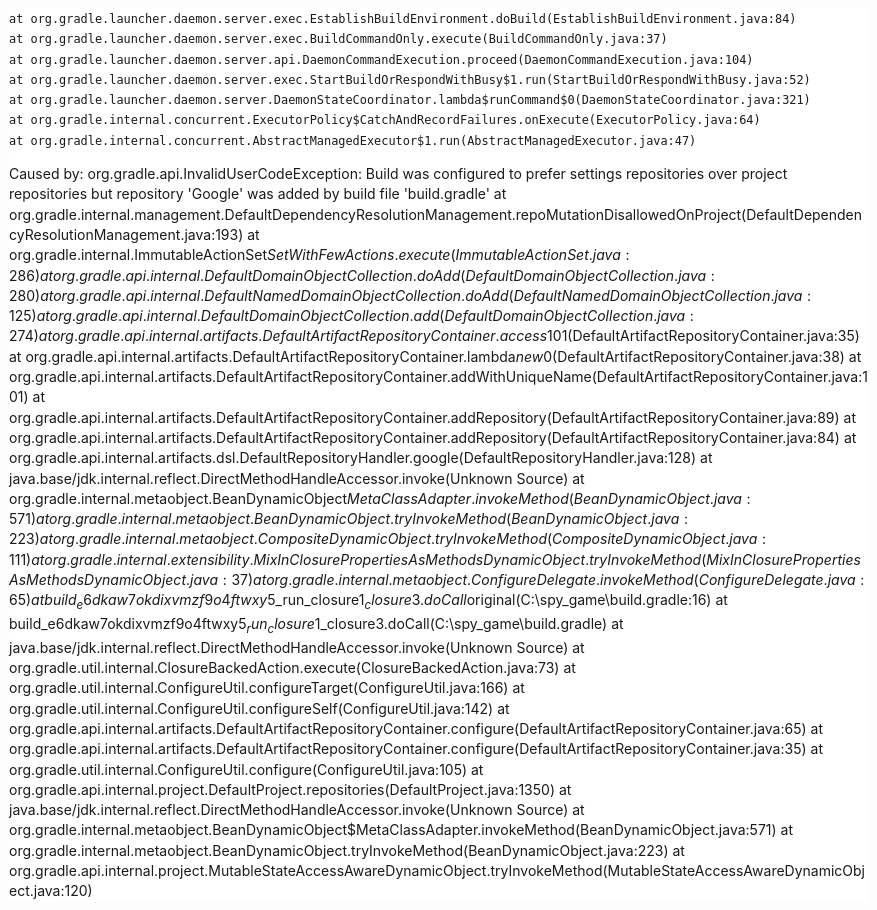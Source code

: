 	at org.gradle.launcher.daemon.server.exec.EstablishBuildEnvironment.doBuild(EstablishBuildEnvironment.java:84)
	at org.gradle.launcher.daemon.server.exec.BuildCommandOnly.execute(BuildCommandOnly.java:37)
	at org.gradle.launcher.daemon.server.api.DaemonCommandExecution.proceed(DaemonCommandExecution.java:104)
	at org.gradle.launcher.daemon.server.exec.StartBuildOrRespondWithBusy$1.run(StartBuildOrRespondWithBusy.java:52)
	at org.gradle.launcher.daemon.server.DaemonStateCoordinator.lambda$runCommand$0(DaemonStateCoordinator.java:321)
	at org.gradle.internal.concurrent.ExecutorPolicy$CatchAndRecordFailures.onExecute(ExecutorPolicy.java:64)
	at org.gradle.internal.concurrent.AbstractManagedExecutor$1.run(AbstractManagedExecutor.java:47)
Caused by: org.gradle.api.InvalidUserCodeException: Build was configured to prefer settings repositories over project repositories but repository 'Google' was added by build file 'build.gradle'
	at org.gradle.internal.management.DefaultDependencyResolutionManagement.repoMutationDisallowedOnProject(DefaultDependencyResolutionManagement.java:193)
	at org.gradle.internal.ImmutableActionSet$SetWithFewActions.execute(ImmutableActionSet.java:286)
	at org.gradle.api.internal.DefaultDomainObjectCollection.doAdd(DefaultDomainObjectCollection.java:280)
	at org.gradle.api.internal.DefaultNamedDomainObjectCollection.doAdd(DefaultNamedDomainObjectCollection.java:125)
	at org.gradle.api.internal.DefaultDomainObjectCollection.add(DefaultDomainObjectCollection.java:274)
	at org.gradle.api.internal.artifacts.DefaultArtifactRepositoryContainer.access$101(DefaultArtifactRepositoryContainer.java:35)
	at org.gradle.api.internal.artifacts.DefaultArtifactRepositoryContainer.lambda$new$0(DefaultArtifactRepositoryContainer.java:38)
	at org.gradle.api.internal.artifacts.DefaultArtifactRepositoryContainer.addWithUniqueName(DefaultArtifactRepositoryContainer.java:101)
	at org.gradle.api.internal.artifacts.DefaultArtifactRepositoryContainer.addRepository(DefaultArtifactRepositoryContainer.java:89)
	at org.gradle.api.internal.artifacts.DefaultArtifactRepositoryContainer.addRepository(DefaultArtifactRepositoryContainer.java:84)
	at org.gradle.api.internal.artifacts.dsl.DefaultRepositoryHandler.google(DefaultRepositoryHandler.java:128)
	at java.base/jdk.internal.reflect.DirectMethodHandleAccessor.invoke(Unknown Source)
	at org.gradle.internal.metaobject.BeanDynamicObject$MetaClassAdapter.invokeMethod(BeanDynamicObject.java:571)
	at org.gradle.internal.metaobject.BeanDynamicObject.tryInvokeMethod(BeanDynamicObject.java:223)
	at org.gradle.internal.metaobject.CompositeDynamicObject.tryInvokeMethod(CompositeDynamicObject.java:111)
	at org.gradle.internal.extensibility.MixInClosurePropertiesAsMethodsDynamicObject.tryInvokeMethod(MixInClosurePropertiesAsMethodsDynamicObject.java:37)
	at org.gradle.internal.metaobject.ConfigureDelegate.invokeMethod(ConfigureDelegate.java:65)
	at build_e6dkaw7okdixvmzf9o4ftwxy5$_run_closure1$_closure3.doCall$original(C:\spy_game\build.gradle:16)
	at build_e6dkaw7okdixvmzf9o4ftwxy5$_run_closure1$_closure3.doCall(C:\spy_game\build.gradle)
	at java.base/jdk.internal.reflect.DirectMethodHandleAccessor.invoke(Unknown Source)
	at org.gradle.util.internal.ClosureBackedAction.execute(ClosureBackedAction.java:73)
	at org.gradle.util.internal.ConfigureUtil.configureTarget(ConfigureUtil.java:166)
	at org.gradle.util.internal.ConfigureUtil.configureSelf(ConfigureUtil.java:142)
	at org.gradle.api.internal.artifacts.DefaultArtifactRepositoryContainer.configure(DefaultArtifactRepositoryContainer.java:65)
	at org.gradle.api.internal.artifacts.DefaultArtifactRepositoryContainer.configure(DefaultArtifactRepositoryContainer.java:35)
	at org.gradle.util.internal.ConfigureUtil.configure(ConfigureUtil.java:105)
	at org.gradle.api.internal.project.DefaultProject.repositories(DefaultProject.java:1350)
	at java.base/jdk.internal.reflect.DirectMethodHandleAccessor.invoke(Unknown Source)
	at org.gradle.internal.metaobject.BeanDynamicObject$MetaClassAdapter.invokeMethod(BeanDynamicObject.java:571)
	at org.gradle.internal.metaobject.BeanDynamicObject.tryInvokeMethod(BeanDynamicObject.java:223)
	at org.gradle.api.internal.project.MutableStateAccessAwareDynamicObject.tryInvokeMethod(MutableStateAccessAwareDynamicObject.java:120)